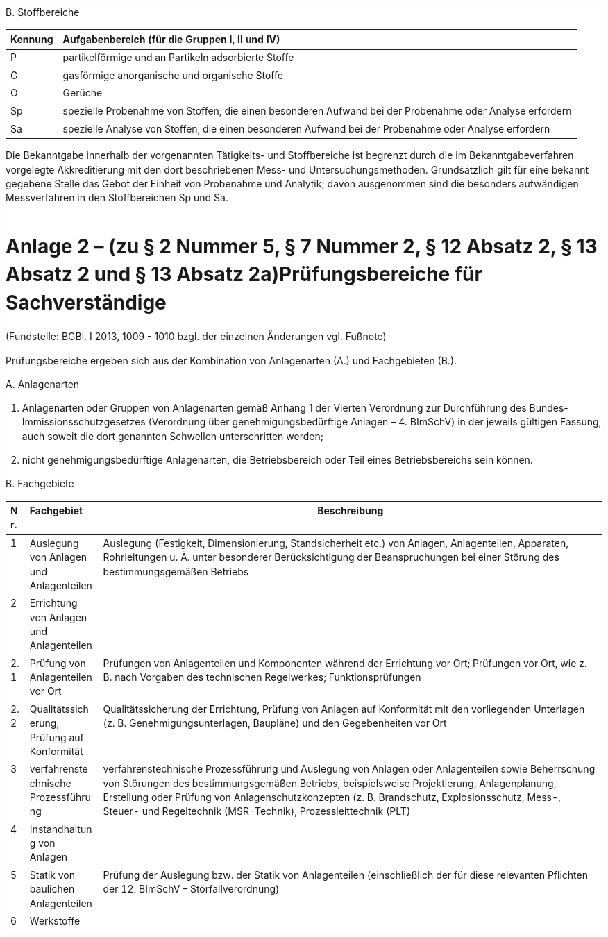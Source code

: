 
B. Stoffbereiche

| Kennung | Aufgabenbereich (für die Gruppen I, II und IV)                                                           |
|:---------|:-------------------------------------------------------------|
| P       | partikelförmige und an Partikeln adsorbierte Stoffe                                                      |
| G       | gasförmige anorganische und organische Stoffe                                                            |
| O       | Gerüche                                                                                                  |
| Sp      | spezielle Probenahme von Stoffen, die einen besonderen Aufwand bei der Probenahme oder Analyse erfordern |
| Sa      | spezielle Analyse von Stoffen, die einen besonderen Aufwand bei der Probenahme oder Analyse erfordern    |

Die Bekanntgabe innerhalb der vorgenannten Tätigkeits- und Stoffbereiche ist begrenzt durch die im Bekanntgabeverfahren vorgelegte Akkreditierung mit den dort beschriebenen Mess- und Untersuchungsmethoden. Grundsätzlich gilt für eine bekannt gegebene Stelle das Gebot der Einheit von Probenahme und Analytik; davon ausgenommen sind die besonders aufwändigen Messverfahren in den Stoffbereichen Sp und Sa.

# Anlage 2 – (zu § 2 Nummer 5, § 7 Nummer 2, § 12 Absatz 2, § 13 Absatz 2 und § 13 Absatz 2a)Prüfungsbereiche für Sachverständige

(Fundstelle: BGBl. I 2013, 1009 - 1010 bzgl. der einzelnen Änderungen vgl. Fußnote)

Prüfungsbereiche ergeben sich aus der Kombination von Anlagenarten (A.) und Fachgebieten (B.).

A. Anlagenarten

1. Anlagenarten oder Gruppen von Anlagenarten gemäß Anhang 1 der Vierten Verordnung zur Durchführung des Bundes-Immissionsschutzgesetzes (Verordnung über genehmigungsbedürftige Anlagen – 4. BImSchV) in der jeweils gültigen Fassung, auch soweit die dort genannten Schwellen unterschritten werden;

2. nicht genehmigungsbedürftige Anlagenarten, die Betriebsbereich oder Teil eines Betriebsbereichs sein können.

B. Fachgebiete

| Nr.  | Fachgebiet                                                       | Beschreibung                                                                                                                                                                                                                                                                                                                                                      |
|:----|:---------------------------|---------------------------------------|
| 1    | Auslegung von Anlagen und Anlagenteilen                          | Auslegung (Festigkeit, Dimensionierung, Standsicherheit etc.) von Anlagen, Anlagenteilen, Apparaten, Rohrleitungen u. Ä. unter besonderer Berücksichtigung der Beanspruchungen bei einer Störung des bestimmungsgemäßen Betriebs                                                                                                                                  |
| 2    | Errichtung von Anlagen und Anlagenteilen                         |                                                                                                                                                                                                                                                                                                                                                                   |
| 2.1  | Prüfung von Anlagenteilen vor Ort                                | Prüfungen von Anlagenteilen und Komponenten während der Errichtung vor Ort; Prüfungen vor Ort, wie z. B. nach Vorgaben des technischen Regelwerkes; Funktionsprüfungen                                                                                                                                                                                            |
| 2.2  | Qualitätssicherung, Prüfung auf Konformität                      | Qualitätssicherung der Errichtung, Prüfung von Anlagen auf Konformität mit den vorliegenden Unterlagen (z. B. Genehmigungsunterlagen, Baupläne) und den Gegebenheiten vor Ort                                                                                                                                                                                     |
| 3    | verfahrenstechnische Prozessführung                              | verfahrenstechnische Prozessführung und Auslegung von Anlagen oder Anlagenteilen sowie Beherrschung von Störungen des bestimmungsgemäßen Betriebs, beispielsweise Projektierung, Anlagenplanung, Erstellung oder Prüfung von Anlagenschutzkonzepten (z. B. Brandschutz, Explosionsschutz, Mess-, Steuer- und Regeltechnik (MSR-Technik), Prozessleittechnik (PLT) |
| 4    | Instandhaltung von Anlagen                                       |                                                                                                                                                                                                                                                                                                                                                                   |
| 5    | Statik von baulichen Anlagenteilen                               | Prüfung der Auslegung bzw. der Statik von Anlagenteilen (einschließlich der für diese relevanten Pflichten der 12. BImSchV – Störfallverordnung)                                                                                                                                                                                                                  |
| 6    | Werkstoffe                                                       |                                                                                                                                                                                                                                                                                                                                                                   |
